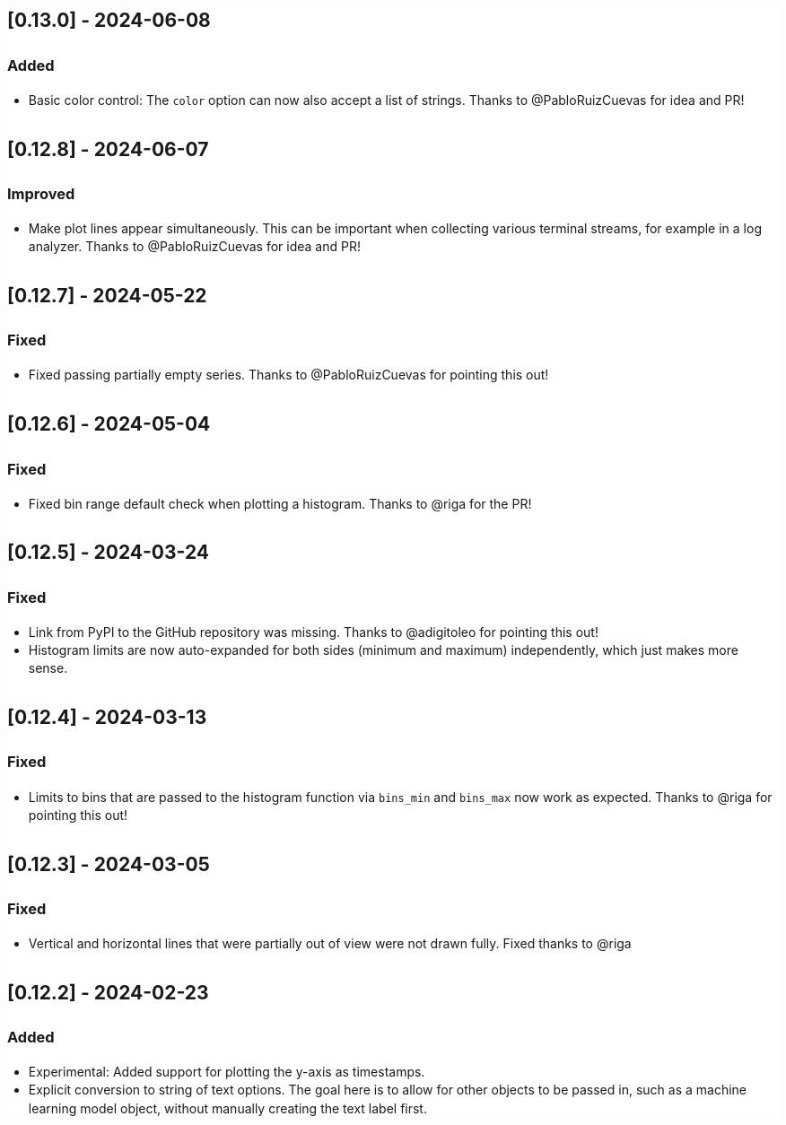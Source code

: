 ## [0.13.0] - 2024-06-08
### Added
- Basic color control: The `color` option can now also accept a list of
  strings. Thanks to @PabloRuizCuevas for idea and PR!

## [0.12.8] - 2024-06-07
### Improved
- Make plot lines appear simultaneously. This can be important when collecting
  various terminal streams, for example in a log analyzer. Thanks to
  @PabloRuizCuevas for idea and PR!

## [0.12.7] - 2024-05-22
### Fixed
- Fixed passing partially empty series. Thanks to @PabloRuizCuevas for pointing
  this out!

## [0.12.6] - 2024-05-04
### Fixed
- Fixed bin range default check when plotting a histogram. Thanks to @riga for
  the PR!

## [0.12.5] - 2024-03-24
### Fixed
- Link from PyPI to the GitHub repository was missing. Thanks to @adigitoleo
  for pointing this out!
- Histogram limits are now auto-expanded for both sides (minimum and maximum)
  independently, which just makes more sense.

## [0.12.4] - 2024-03-13
### Fixed
- Limits to bins that are passed to the histogram function via `bins_min` and
  `bins_max` now work as expected. Thanks to @riga for pointing this out!

## [0.12.3] - 2024-03-05
### Fixed
- Vertical and horizontal lines that were partially out of view were not drawn
  fully. Fixed thanks to @riga

## [0.12.2] - 2024-02-23
### Added
- Experimental: Added support for plotting the y-axis as timestamps.
- Explicit conversion to string of text options. The goal here is to allow for
  other objects to be passed in, such as a machine learning model object,
  without manually creating the text label first.
